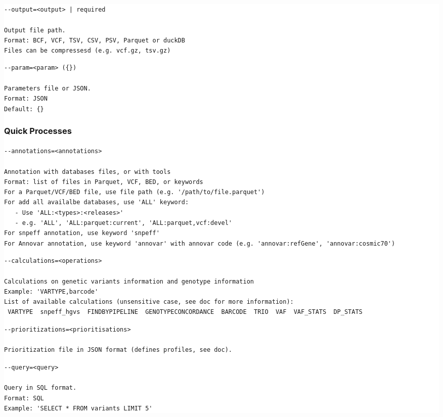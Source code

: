 ```
--output=<output> | required

Output file path.
Format: BCF, VCF, TSV, CSV, PSV, Parquet or duckDB
Files can be compressesd (e.g. vcf.gz, tsv.gz)
```

```
--param=<param> ({})

Parameters file or JSON.
Format: JSON
Default: {}
```

### Quick Processes
```
--annotations=<annotations>

Annotation with databases files, or with tools
Format: list of files in Parquet, VCF, BED, or keywords
For a Parquet/VCF/BED file, use file path (e.g. '/path/to/file.parquet')
For add all availalbe databases, use 'ALL' keyword:
   - Use 'ALL:<types>:<releases>'
   - e.g. 'ALL', 'ALL:parquet:current', 'ALL:parquet,vcf:devel'
For snpeff annotation, use keyword 'snpeff'
For Annovar annotation, use keyword 'annovar' with annovar code (e.g. 'annovar:refGene', 'annovar:cosmic70')
```

```
--calculations=<operations>

Calculations on genetic variants information and genotype information
Example: 'VARTYPE,barcode'
List of available calculations (unsensitive case, see doc for more information):
 VARTYPE  snpeff_hgvs  FINDBYPIPELINE  GENOTYPECONCORDANCE  BARCODE  TRIO  VAF  VAF_STATS  DP_STATS 
```

```
--prioritizations=<prioritisations>

Prioritization file in JSON format (defines profiles, see doc).
```

```
--query=<query>

Query in SQL format.
Format: SQL
Example: 'SELECT * FROM variants LIMIT 5'
```
